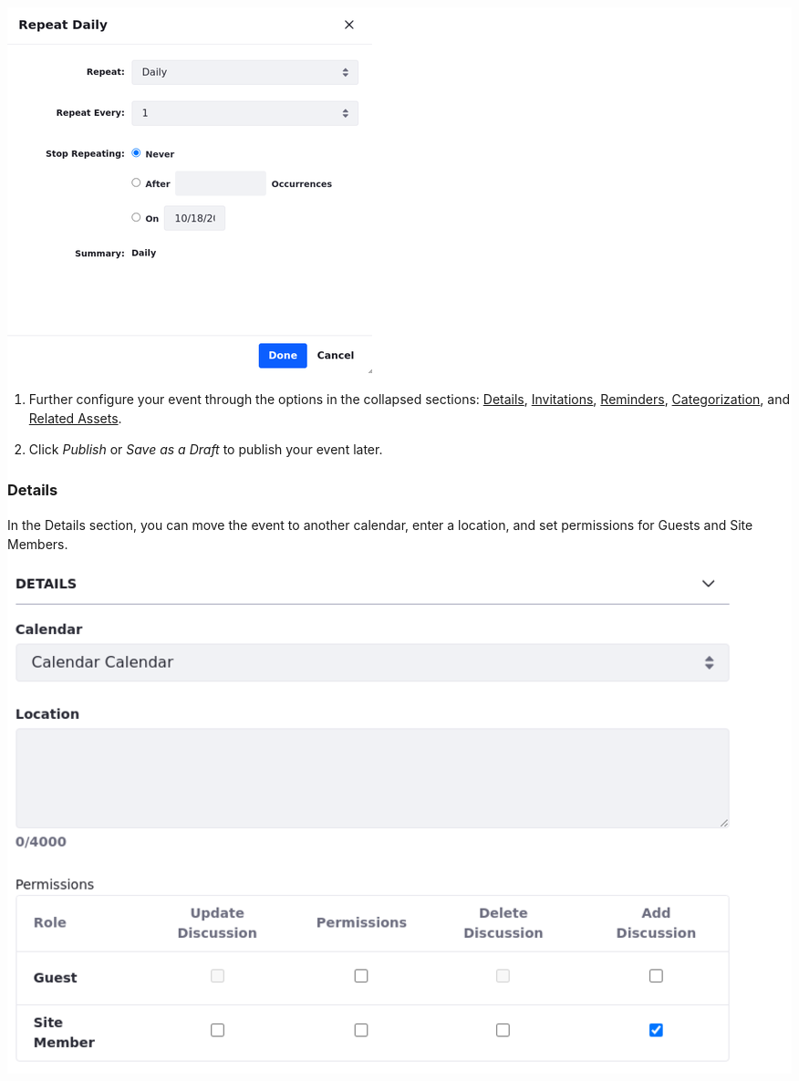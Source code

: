    ![The Repeat box allows you to specify whether an event repeats daily, weekly, monthly, or yearly, how often it repeats, and when (or if) it ends.](./using-the-calendar-widget/images/04.png)

1. Further configure your event through the options in the collapsed sections: [Details](#details), [Invitations](#invitations), [Reminders](#reminders), [Categorization](#categorization), and [Related Assets](#related-assets).

1. Click *Publish* or *Save as a Draft* to publish your event later.

### Details

In the Details section, you can move the event to another calendar, enter a location, and set permissions for Guests and Site Members.

![The Details section.](./using-the-calendar-widget/images/05.png)
